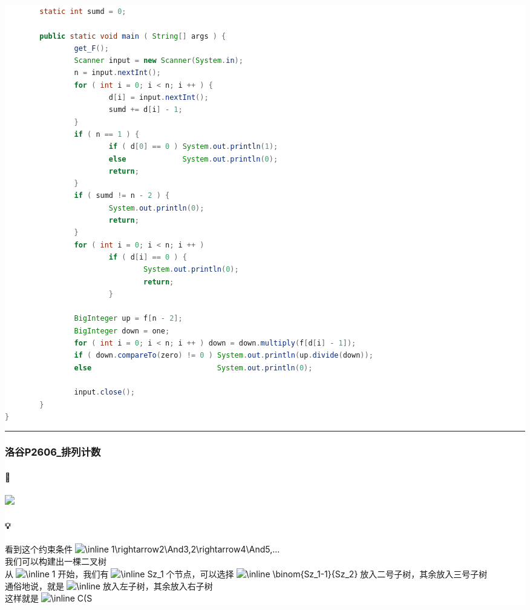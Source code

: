 ```java
        static int sumd = 0;

        public static void main ( String[] args ) {
                get_F();
                Scanner input = new Scanner(System.in);
                n = input.nextInt();
                for ( int i = 0; i < n; i ++ ) {
                        d[i] = input.nextInt();
                        sumd += d[i] - 1;
                }
                if ( n == 1 ) {
                        if ( d[0] == 0 ) System.out.println(1);
                        else             System.out.println(0);
                        return;
                }
                if ( sumd != n - 2 ) {
                        System.out.println(0);
                        return;
                }
                for ( int i = 0; i < n; i ++ )
                        if ( d[i] == 0 ) {
                                System.out.println(0);
                                return;
                        }

                BigInteger up = f[n - 2];
                BigInteger down = one;
                for ( int i = 0; i < n; i ++ ) down = down.multiply(f[d[i] - 1]);
                if ( down.compareTo(zero) != 0 ) System.out.println(up.divide(down));
                else                             System.out.println(0);

                input.close();
        }
}
```

<hr>

### 洛谷P2606_排列计数

#### 🔗
<a href="https://www.luogu.com.cn/problem/P2606"><img src="https://i.loli.net/2021/11/19/OYNjF4ecQx7MyCl.png"></a>

#### 💡
看到这个约束条件  <img src="https://latex.codecogs.com/svg.image?\inline&space;[1\rightarrow2\And3],[2\rightarrow4\And5],..." title="\inline 1\rightarrow2\And3,2\rightarrow4\And5,..." />   
我们可以构建出一棵二叉树  
从  <img src="https://latex.codecogs.com/svg.image?\inline&space;1" title="\inline 1" />  开始，我们有  <img src="https://latex.codecogs.com/svg.image?\inline&space;Sz_1" title="\inline Sz_1" /> 个节点，可以选择  <img src="https://latex.codecogs.com/svg.image?\inline&space;\binom{Sz_1-1}{Sz_2}" title="\inline \binom{Sz_1-1}{Sz_2}" /> 放入二号子树，其余放入三号子树  
通俗地说，就是  <img src="https://latex.codecogs.com/svg.image?\inline&space;\binom{Sz_x-1}{Sz_{x\times&space;2}}" title="\inline " /> 放入左子树，其余放入右子树  
这样就是  <img src="https://latex.codecogs.com/svg.image?\inline&space;C(Sz_x-1,Sz{x\times&space;2\times&space;Dfs(x\times2)\times&space;Dfs(x\times2+1)" title="\inline C(S" />   
  